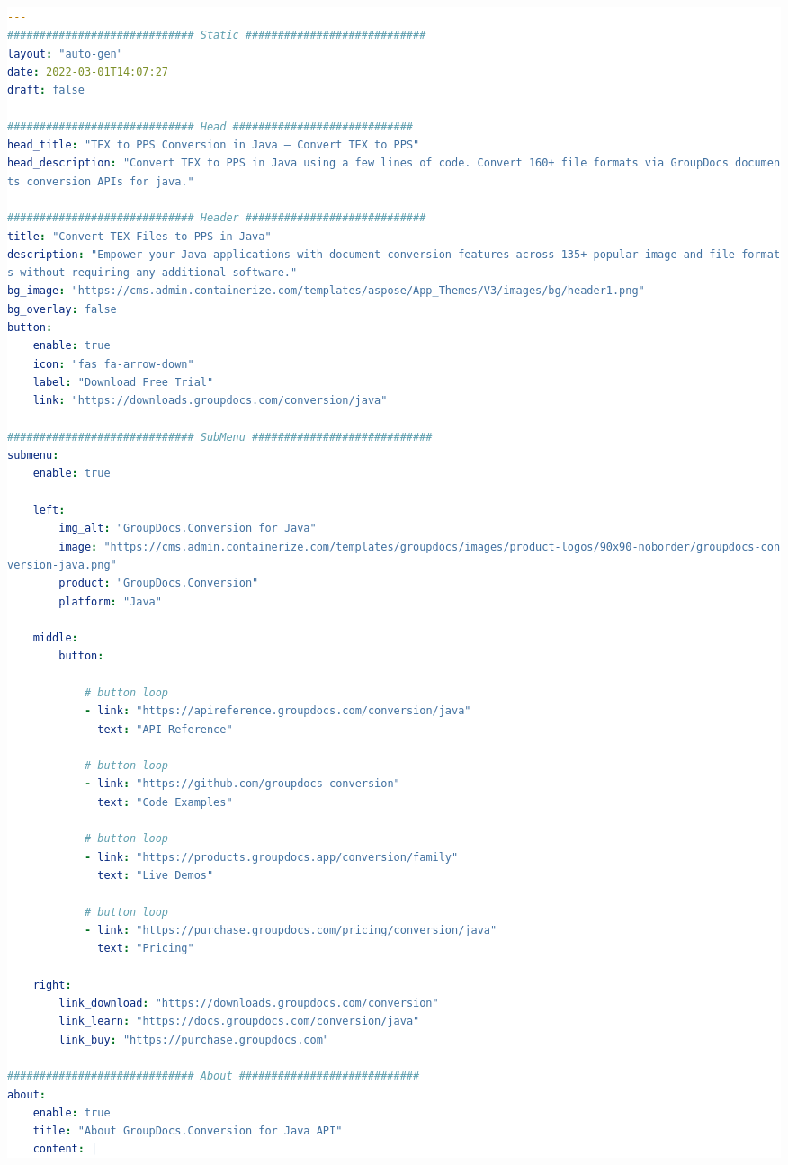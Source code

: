 ```yaml
---
############################# Static ############################
layout: "auto-gen"
date: 2022-03-01T14:07:27
draft: false

############################# Head ############################
head_title: "TEX to PPS Conversion in Java – Convert TEX to PPS"
head_description: "Convert TEX to PPS in Java using a few lines of code. Convert 160+ file formats via GroupDocs documents conversion APIs for java."

############################# Header ############################
title: "Convert TEX Files to PPS in Java"
description: "Empower your Java applications with document conversion features across 135+ popular image and file formats without requiring any additional software."
bg_image: "https://cms.admin.containerize.com/templates/aspose/App_Themes/V3/images/bg/header1.png"
bg_overlay: false
button:
    enable: true
    icon: "fas fa-arrow-down"
    label: "Download Free Trial"
    link: "https://downloads.groupdocs.com/conversion/java"

############################# SubMenu ############################
submenu:
    enable: true

    left:
        img_alt: "GroupDocs.Conversion for Java"
        image: "https://cms.admin.containerize.com/templates/groupdocs/images/product-logos/90x90-noborder/groupdocs-conversion-java.png"
        product: "GroupDocs.Conversion"
        platform: "Java"

    middle:
        button:

            # button loop
            - link: "https://apireference.groupdocs.com/conversion/java"
              text: "API Reference"

            # button loop
            - link: "https://github.com/groupdocs-conversion"
              text: "Code Examples"

            # button loop
            - link: "https://products.groupdocs.app/conversion/family"
              text: "Live Demos"

            # button loop
            - link: "https://purchase.groupdocs.com/pricing/conversion/java"
              text: "Pricing"

    right:
        link_download: "https://downloads.groupdocs.com/conversion"
        link_learn: "https://docs.groupdocs.com/conversion/java"
        link_buy: "https://purchase.groupdocs.com"

############################# About ############################
about:
    enable: true
    title: "About GroupDocs.Conversion for Java API"
    content: |
```